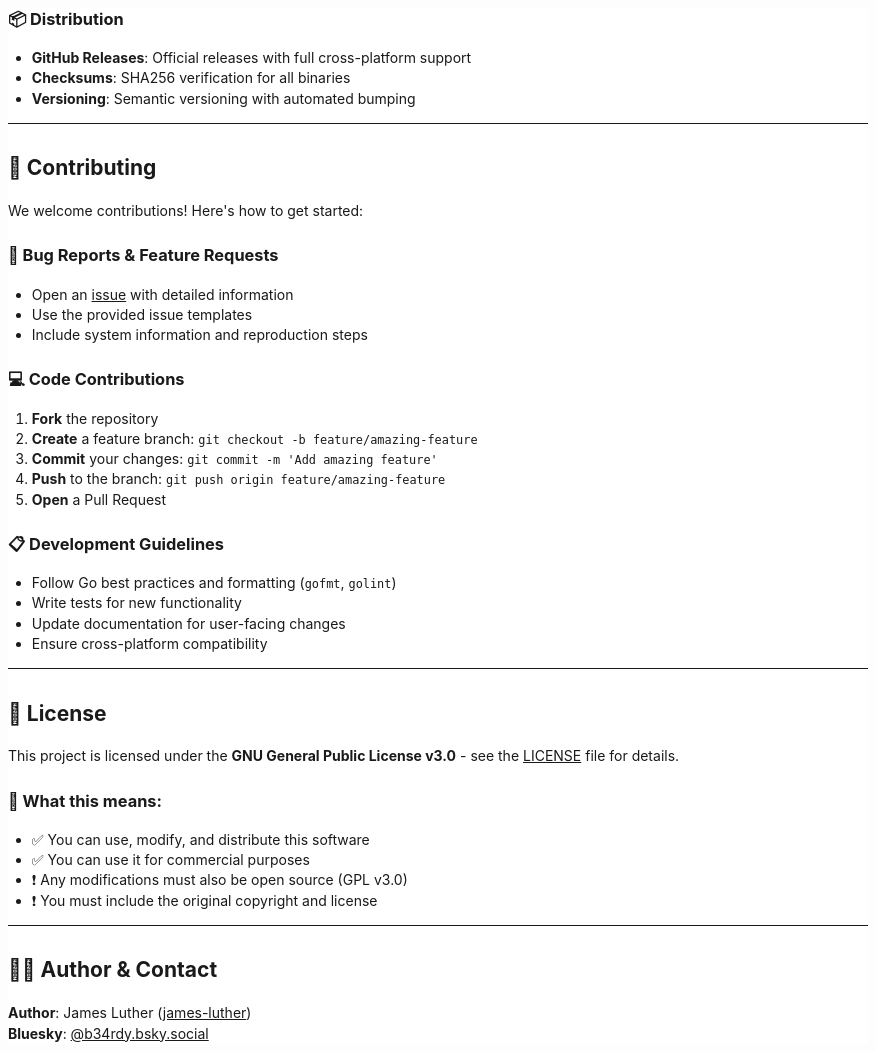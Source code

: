 ### 📦 Distribution
- **GitHub Releases**: Official releases with full cross-platform support
- **Checksums**: SHA256 verification for all binaries
- **Versioning**: Semantic versioning with automated bumping

---

## 🤝 Contributing

We welcome contributions! Here's how to get started:

### 🐛 Bug Reports & Feature Requests
- Open an [issue](https://github.com/james-luther/dockerizathinginator/issues) with detailed information
- Use the provided issue templates
- Include system information and reproduction steps

### 💻 Code Contributions
1. **Fork** the repository
2. **Create** a feature branch: `git checkout -b feature/amazing-feature`
3. **Commit** your changes: `git commit -m 'Add amazing feature'`
4. **Push** to the branch: `git push origin feature/amazing-feature`
5. **Open** a Pull Request

### 📋 Development Guidelines
- Follow Go best practices and formatting (`gofmt`, `golint`)
- Write tests for new functionality
- Update documentation for user-facing changes
- Ensure cross-platform compatibility

---

## 📄 License

This project is licensed under the **GNU General Public License v3.0** - see the [LICENSE](LICENSE) file for details.

### 📝 What this means:
- ✅ You can use, modify, and distribute this software
- ✅ You can use it for commercial purposes  
- ❗ Any modifications must also be open source (GPL v3.0)
- ❗ You must include the original copyright and license

---

## 👨‍💻 Author & Contact

**Author**: James Luther ([james-luther](https://github.com/james-luther))  
**Bluesky**: [@b34rdy.bsky.social](https://bsky.app/profile/b34rdy.bsky.social)
